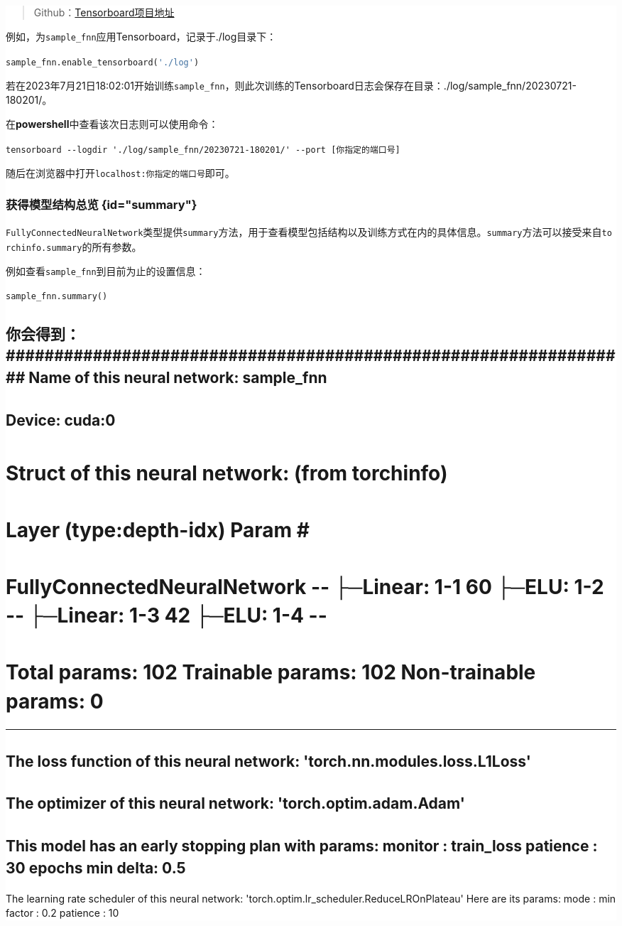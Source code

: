 >Github：[Tensorboard项目地址](https://github.com/tensorflow/tensorboard)

例如，为`sample_fnn`应用Tensorboard，记录于<path>./log</path>目录下：
```python
sample_fnn.enable_tensorboard('./log')
```
若在2023年7月21日18:02:01开始训练`sample_fnn`，则此次训练的Tensorboard日志会保存在目录：<path>./log/sample_fnn/20230721-180201/</path>。

在**powershell**中查看该次日志则可以使用命令：
```shell
tensorboard --logdir './log/sample_fnn/20230721-180201/' --port [你指定的端口号]
```
随后在浏览器中打开`localhost:你指定的端口号`即可。

### 获得模型结构总览 {id="summary"}
`FullyConnectedNeuralNetwork`类型提供`summary`方法，用于查看模型包括结构以及训练方式在内的具体信息。`summary`方法可以接受来自`torchinfo.summary`的所有参数。

例如查看`sample_fnn`到目前为止的设置信息：
```python
sample_fnn.summary()
```
你会得到：
<procedure title="示例结构" collapsible="true">
<code-block lang="shell">
#################################################################
Name of this neural network: 
sample_fnn
-----------------------------------------------------------------
Device: 
cuda:0
-----------------------------------------------------------------
Struct of this neural network: (from torchinfo)
=================================================================
Layer (type:depth-idx)                   Param #
=================================================================
__FullyConnectedNeuralNetwork__          --
├─Linear: 1-1                            60
├─ELU: 1-2                               --
├─Linear: 1-3                            42
├─ELU: 1-4                               --
=================================================================
Total params: 102
Trainable params: 102
Non-trainable params: 0
=================================================================
-----------------------------------------------------------------
The loss function of this neural network: 
'torch.nn.modules.loss.L1Loss'
-----------------------------------------------------------------
The optimizer of this neural network: 
'torch.optim.adam.Adam'
-----------------------------------------------------------------
This model has an early stopping plan with params:
monitor  : train_loss
patience : 30 epochs
min delta: 0.5
-----------------------------------------------------------------
The learning rate scheduler of this neural network: 
'torch.optim.lr_scheduler.ReduceLROnPlateau'
Here are its params:
mode            : min
factor          : 0.2
patience        : 10